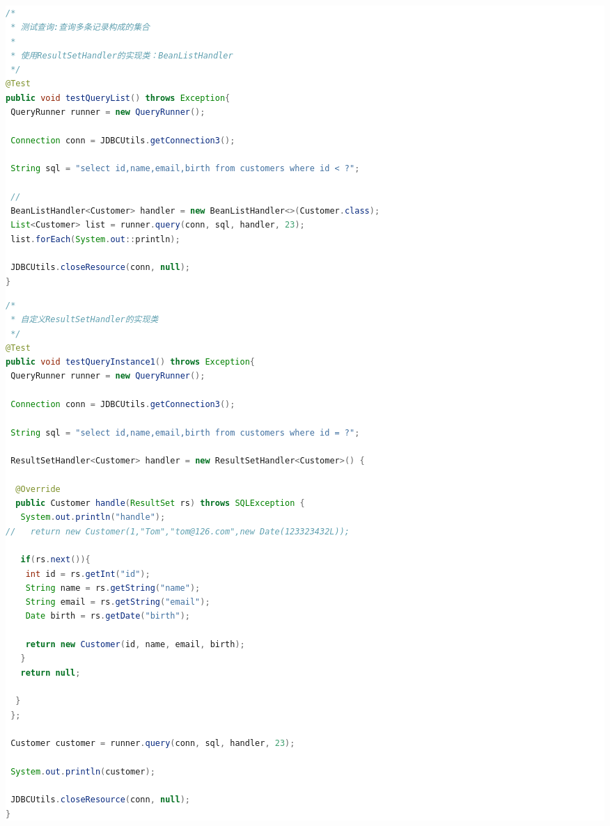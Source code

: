 ```java
/*
 * 测试查询:查询多条记录构成的集合
 * 
 * 使用ResultSetHandler的实现类：BeanListHandler
 */
@Test
public void testQueryList() throws Exception{
 QueryRunner runner = new QueryRunner();

 Connection conn = JDBCUtils.getConnection3();
  
 String sql = "select id,name,email,birth from customers where id < ?";
  
 //
 BeanListHandler<Customer> handler = new BeanListHandler<>(Customer.class);
 List<Customer> list = runner.query(conn, sql, handler, 23);
 list.forEach(System.out::println);
  
 JDBCUtils.closeResource(conn, null);
}
```

```java
/*
 * 自定义ResultSetHandler的实现类
 */
@Test
public void testQueryInstance1() throws Exception{
 QueryRunner runner = new QueryRunner();

 Connection conn = JDBCUtils.getConnection3();
  
 String sql = "select id,name,email,birth from customers where id = ?";
  
 ResultSetHandler<Customer> handler = new ResultSetHandler<Customer>() {

  @Override
  public Customer handle(ResultSet rs) throws SQLException {
   System.out.println("handle");
//   return new Customer(1,"Tom","tom@126.com",new Date(123323432L));
    
   if(rs.next()){
    int id = rs.getInt("id");
    String name = rs.getString("name");
    String email = rs.getString("email");
    Date birth = rs.getDate("birth");
     
    return new Customer(id, name, email, birth);
   }
   return null;
    
  }
 };
  
 Customer customer = runner.query(conn, sql, handler, 23);
  
 System.out.println(customer);
  
 JDBCUtils.closeResource(conn, null);
}
```
